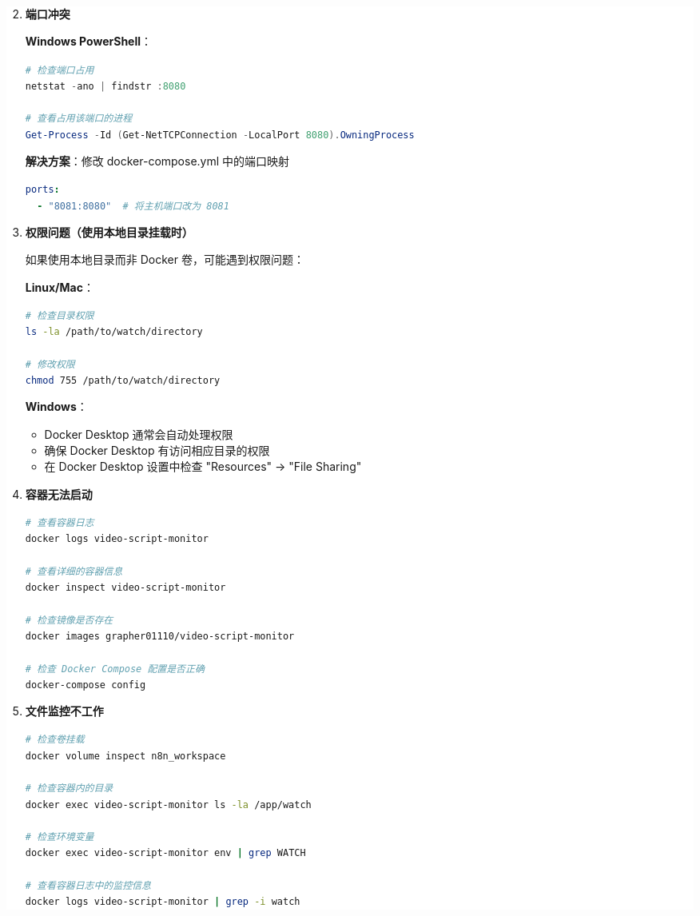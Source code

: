 2. **端口冲突**
   
   **Windows PowerShell**：
   ```powershell
   # 检查端口占用
   netstat -ano | findstr :8080
   
   # 查看占用该端口的进程
   Get-Process -Id (Get-NetTCPConnection -LocalPort 8080).OwningProcess
   ```
   
   **解决方案**：修改 docker-compose.yml 中的端口映射
   ```yaml
   ports:
     - "8081:8080"  # 将主机端口改为 8081
   ```

3. **权限问题（使用本地目录挂载时）**
   
   如果使用本地目录而非 Docker 卷，可能遇到权限问题：
   
   **Linux/Mac**：
   ```bash
   # 检查目录权限
   ls -la /path/to/watch/directory
   
   # 修改权限
   chmod 755 /path/to/watch/directory
   ```
   
   **Windows**：
   - Docker Desktop 通常会自动处理权限
   - 确保 Docker Desktop 有访问相应目录的权限
   - 在 Docker Desktop 设置中检查 "Resources" → "File Sharing"

4. **容器无法启动**
   ```bash
   # 查看容器日志
   docker logs video-script-monitor
   
   # 查看详细的容器信息
   docker inspect video-script-monitor
   
   # 检查镜像是否存在
   docker images grapher01110/video-script-monitor
   
   # 检查 Docker Compose 配置是否正确
   docker-compose config
   ```

5. **文件监控不工作**
   ```bash
   # 检查卷挂载
   docker volume inspect n8n_workspace
   
   # 检查容器内的目录
   docker exec video-script-monitor ls -la /app/watch
   
   # 检查环境变量
   docker exec video-script-monitor env | grep WATCH
   
   # 查看容器日志中的监控信息
   docker logs video-script-monitor | grep -i watch
   ```
   